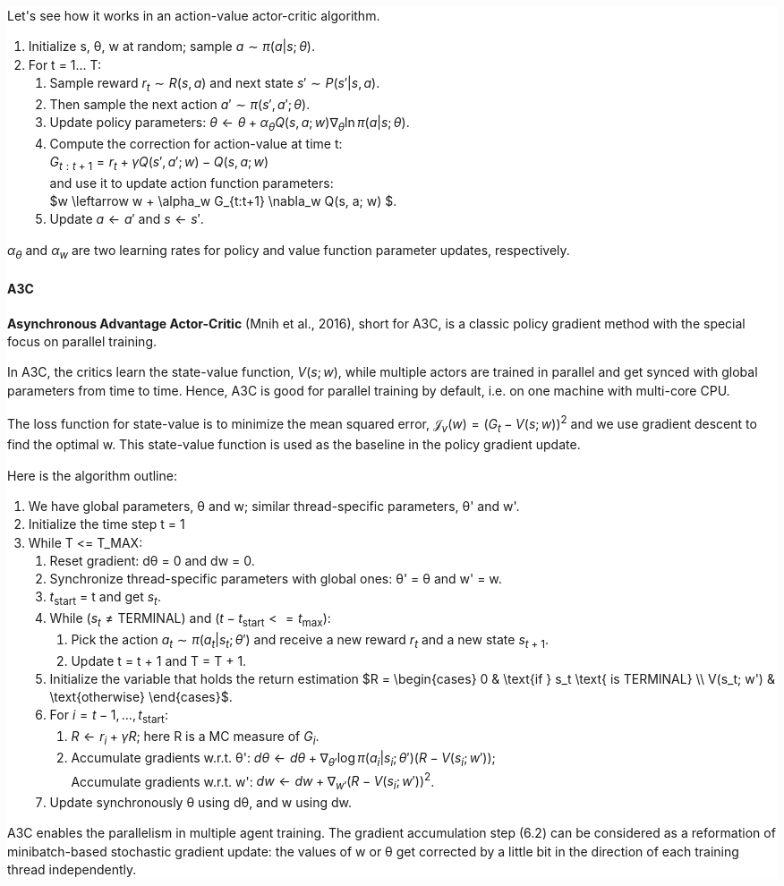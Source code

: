 Let's see how it works in an action-value actor-critic algorithm. 

1. Initialize s, θ, w at random; sample $a \sim \pi(a \vert s; \theta)$.
2. For t = 1… T:
	1. Sample reward $r_t  \sim R(s, a)$ and next state $s' \sim P(s' \vert s, a)$.
	2. Then sample the next action $a' \sim \pi(s', a'; \theta)$.
	3. Update policy parameters: $\theta \leftarrow \theta + \alpha_\theta Q(s, a; w) \nabla_\theta \ln \pi(a \vert s; \theta)$.
	4. Compute the correction for action-value at time t: <br/>
	$G_{t:t+1} = r_t + \gamma Q(s', a'; w) - Q(s, a; w)$ <br/>
	and use it to update action function parameters: <br/>
	$w \leftarrow w + \alpha_w G_{t:t+1} \nabla_w Q(s, a; w) $.
	5. Update $a \leftarrow a'$ and $s \leftarrow s'$.

$\alpha_\theta$ and $\alpha_w$ are two learning rates for policy and value function parameter updates, respectively.


#### A3C

**Asynchronous Advantage Actor-Critic** (Mnih et al., 2016), short for A3C, is a classic policy gradient method with the special focus on parallel training. 

In A3C, the critics learn the state-value function, $V(s; w)$, while multiple actors are trained in parallel and get synced with global parameters from time to time. Hence, A3C is good for parallel training by default, i.e. on one machine with multi-core CPU.

The loss function for state-value is to minimize the mean squared error, $\mathcal{J}_v (w) = (G_t - V(s; w))^2$ and we use gradient descent to find the optimal w. This state-value function is used as the baseline in the policy gradient update.

Here is the algorithm outline:
1. We have global parameters, θ and w; similar thread-specific parameters, θ' and w'.
2. Initialize the time step t = 1
3. While T <= T_MAX:
	1. Reset gradient: dθ = 0 and dw = 0.
	2. Synchronize thread-specific parameters with global ones: θ' = θ and w' = w.
	3. $t_\text{start}$ = t and get $s_t$.
	4. While ($s_t \neq \text{TERMINAL}$) and ($t - t_\text{start} <= t_\text{max}$):
		1. Pick the action $a_t \sim \pi(a_t \vert s_t; \theta')$ and receive a new reward $r_t$ and a new state $s_{t+1}$.
		2. Update t = t + 1 and T = T + 1.
	5. Initialize the variable that holds the return estimation $R = \begin{cases} 
		0 & \text{if } s_t \text{ is TERMINAL} \\
		V(s_t; w') & \text{otherwise}
		\end{cases}$.
	6. For $i = t-1, \dots, t_\text{start}$:
		1. $R \leftarrow r_i + \gamma R$; here R is a MC measure of $G_i$.
		2. Accumulate gradients w.r.t. θ': $d\theta \leftarrow d\theta + \nabla_{\theta'} \log \pi(a_i \vert s_i; \theta')(R - V(s_i; w'))$;<br/>
		Accumulate gradients w.r.t. w': $dw \leftarrow dw + \nabla_{w'} (R - V(s_i; w'))^2$.
	7. Update synchronously θ using dθ, and w using dw.

A3C enables the parallelism in multiple agent training. The gradient accumulation step (6.2) can be considered as a reformation of minibatch-based stochastic gradient update: the values of w or θ get corrected by a little bit in the direction of each training thread independently.
